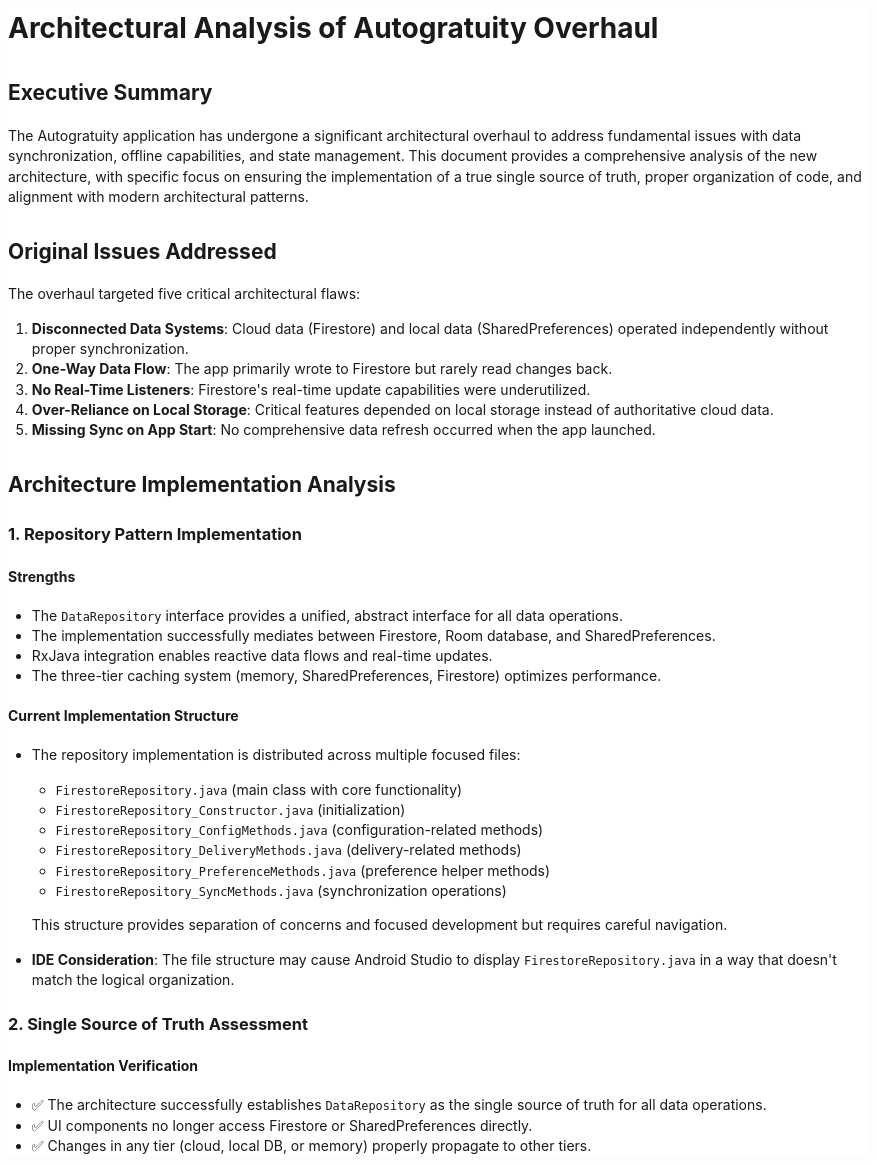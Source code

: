 # Architectural Analysis of Autogratuity Overhaul

## Executive Summary

The Autogratuity application has undergone a significant architectural overhaul to address fundamental issues with data synchronization, offline capabilities, and state management. This document provides a comprehensive analysis of the new architecture, with specific focus on ensuring the implementation of a true single source of truth, proper organization of code, and alignment with modern architectural patterns.

## Original Issues Addressed

The overhaul targeted five critical architectural flaws:

1. **Disconnected Data Systems**: Cloud data (Firestore) and local data (SharedPreferences) operated independently without proper synchronization.
2. **One-Way Data Flow**: The app primarily wrote to Firestore but rarely read changes back.
3. **No Real-Time Listeners**: Firestore's real-time update capabilities were underutilized.
4. **Over-Reliance on Local Storage**: Critical features depended on local storage instead of authoritative cloud data.
5. **Missing Sync on App Start**: No comprehensive data refresh occurred when the app launched.

## Architecture Implementation Analysis

### 1. Repository Pattern Implementation

#### Strengths
- The `DataRepository` interface provides a unified, abstract interface for all data operations.
- The implementation successfully mediates between Firestore, Room database, and SharedPreferences.
- RxJava integration enables reactive data flows and real-time updates.
- The three-tier caching system (memory, SharedPreferences, Firestore) optimizes performance.

#### Current Implementation Structure
- The repository implementation is distributed across multiple focused files:
  - `FirestoreRepository.java` (main class with core functionality)
  - `FirestoreRepository_Constructor.java` (initialization)
  - `FirestoreRepository_ConfigMethods.java` (configuration-related methods)
  - `FirestoreRepository_DeliveryMethods.java` (delivery-related methods)
  - `FirestoreRepository_PreferenceMethods.java` (preference helper methods)
  - `FirestoreRepository_SyncMethods.java` (synchronization operations)
  
  This structure provides separation of concerns and focused development but requires careful navigation.

- **IDE Consideration**: The file structure may cause Android Studio to display `FirestoreRepository.java` in a way that doesn't match the logical organization.

### 2. Single Source of Truth Assessment

#### Implementation Verification
- ✅ The architecture successfully establishes `DataRepository` as the single source of truth for all data operations.
- ✅ UI components no longer access Firestore or SharedPreferences directly.
- ✅ Changes in any tier (cloud, local DB, or memory) properly propagate to other tiers.
